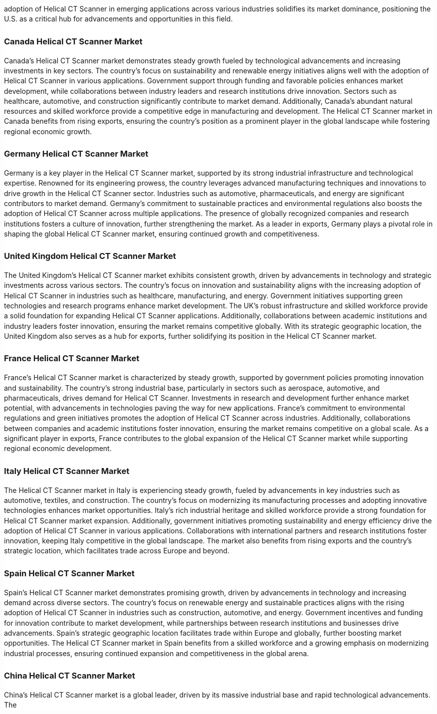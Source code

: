 adoption of Helical CT Scanner in emerging applications across various industries solidifies its market dominance, positioning the U.S. as a critical hub for advancements and opportunities in this field.</p><h3>Canada Helical CT Scanner Market</h3><p>Canada&rsquo;s Helical CT Scanner market demonstrates steady growth fueled by technological advancements and increasing investments in key sectors. The country&rsquo;s focus on sustainability and renewable energy initiatives aligns well with the adoption of Helical CT Scanner in various applications. Government support through funding and favorable policies enhances market development, while collaborations between industry leaders and research institutions drive innovation. Sectors such as healthcare, automotive, and construction significantly contribute to market demand. Additionally, Canada&rsquo;s abundant natural resources and skilled workforce provide a competitive edge in manufacturing and development. The Helical CT Scanner market in Canada benefits from rising exports, ensuring the country&rsquo;s position as a prominent player in the global landscape while fostering regional economic growth.</p><h3>Germany Helical CT Scanner Market</h3><p>Germany is a key player in the Helical CT Scanner market, supported by its strong industrial infrastructure and technological expertise. Renowned for its engineering prowess, the country leverages advanced manufacturing techniques and innovations to drive growth in the Helical CT Scanner sector. Industries such as automotive, pharmaceuticals, and energy are significant contributors to market demand. Germany&rsquo;s commitment to sustainable practices and environmental regulations also boosts the adoption of Helical CT Scanner across multiple applications. The presence of globally recognized companies and research institutions fosters a culture of innovation, further strengthening the market. As a leader in exports, Germany plays a pivotal role in shaping the global Helical CT Scanner market, ensuring continued growth and competitiveness.</p><h3>United Kingdom Helical CT Scanner Market</h3><p>The United Kingdom&rsquo;s Helical CT Scanner market exhibits consistent growth, driven by advancements in technology and strategic investments across various sectors. The country&rsquo;s focus on innovation and sustainability aligns with the increasing adoption of Helical CT Scanner in industries such as healthcare, manufacturing, and energy. Government initiatives supporting green technologies and research programs enhance market development. The UK&rsquo;s robust infrastructure and skilled workforce provide a solid foundation for expanding Helical CT Scanner applications. Additionally, collaborations between academic institutions and industry leaders foster innovation, ensuring the market remains competitive globally. With its strategic geographic location, the United Kingdom also serves as a hub for exports, further solidifying its position in the Helical CT Scanner market.</p><h3>France Helical CT Scanner Market</h3><p>France&rsquo;s Helical CT Scanner market is characterized by steady growth, supported by government policies promoting innovation and sustainability. The country&rsquo;s strong industrial base, particularly in sectors such as aerospace, automotive, and pharmaceuticals, drives demand for Helical CT Scanner. Investments in research and development further enhance market potential, with advancements in technologies paving the way for new applications. France&rsquo;s commitment to environmental regulations and green initiatives promotes the adoption of Helical CT Scanner across industries. Additionally, collaborations between companies and academic institutions foster innovation, ensuring the market remains competitive on a global scale. As a significant player in exports, France contributes to the global expansion of the Helical CT Scanner market while supporting regional economic development.</p><h3>Italy Helical CT Scanner Market</h3><p>The Helical CT Scanner market in Italy is experiencing steady growth, fueled by advancements in key industries such as automotive, textiles, and construction. The country&rsquo;s focus on modernizing its manufacturing processes and adopting innovative technologies enhances market opportunities. Italy&rsquo;s rich industrial heritage and skilled workforce provide a strong foundation for Helical CT Scanner market expansion. Additionally, government initiatives promoting sustainability and energy efficiency drive the adoption of Helical CT Scanner in various applications. Collaborations with international partners and research institutions foster innovation, keeping Italy competitive in the global landscape. The market also benefits from rising exports and the country&rsquo;s strategic location, which facilitates trade across Europe and beyond.</p><h3>Spain Helical CT Scanner Market</h3><p>Spain&rsquo;s Helical CT Scanner market demonstrates promising growth, driven by advancements in technology and increasing demand across diverse sectors. The country&rsquo;s focus on renewable energy and sustainable practices aligns with the rising adoption of Helical CT Scanner in industries such as construction, automotive, and energy. Government incentives and funding for innovation contribute to market development, while partnerships between research institutions and businesses drive advancements. Spain&rsquo;s strategic geographic location facilitates trade within Europe and globally, further boosting market opportunities. The Helical CT Scanner market in Spain benefits from a skilled workforce and a growing emphasis on modernizing industrial processes, ensuring continued expansion and competitiveness in the global arena.</p><h3>China Helical CT Scanner Market</h3><p>China&rsquo;s Helical CT Scanner market is a global leader, driven by its massive industrial base and rapid technological advancements. The